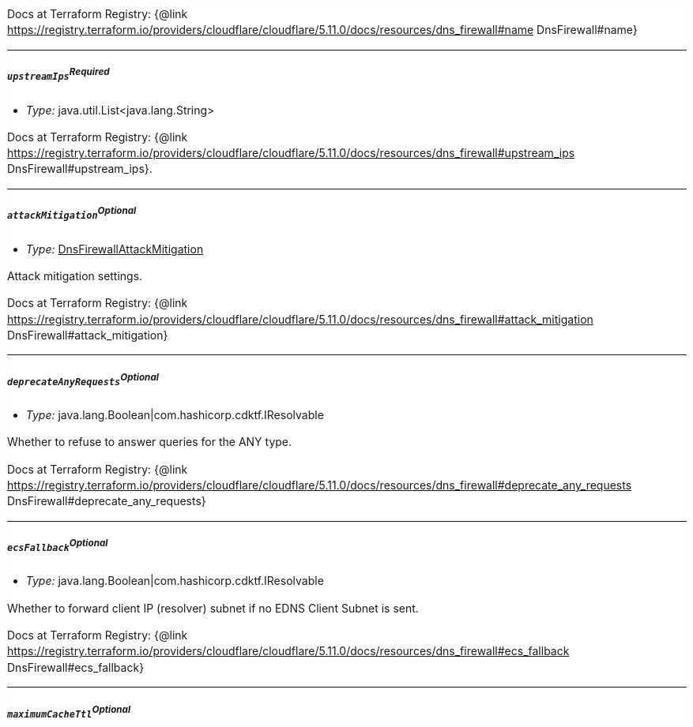 Docs at Terraform Registry: {@link https://registry.terraform.io/providers/cloudflare/cloudflare/5.11.0/docs/resources/dns_firewall#name DnsFirewall#name}

---

##### `upstreamIps`<sup>Required</sup> <a name="upstreamIps" id="@cdktf/provider-cloudflare.dnsFirewall.DnsFirewall.Initializer.parameter.upstreamIps"></a>

- *Type:* java.util.List<java.lang.String>

Docs at Terraform Registry: {@link https://registry.terraform.io/providers/cloudflare/cloudflare/5.11.0/docs/resources/dns_firewall#upstream_ips DnsFirewall#upstream_ips}.

---

##### `attackMitigation`<sup>Optional</sup> <a name="attackMitigation" id="@cdktf/provider-cloudflare.dnsFirewall.DnsFirewall.Initializer.parameter.attackMitigation"></a>

- *Type:* <a href="#@cdktf/provider-cloudflare.dnsFirewall.DnsFirewallAttackMitigation">DnsFirewallAttackMitigation</a>

Attack mitigation settings.

Docs at Terraform Registry: {@link https://registry.terraform.io/providers/cloudflare/cloudflare/5.11.0/docs/resources/dns_firewall#attack_mitigation DnsFirewall#attack_mitigation}

---

##### `deprecateAnyRequests`<sup>Optional</sup> <a name="deprecateAnyRequests" id="@cdktf/provider-cloudflare.dnsFirewall.DnsFirewall.Initializer.parameter.deprecateAnyRequests"></a>

- *Type:* java.lang.Boolean|com.hashicorp.cdktf.IResolvable

Whether to refuse to answer queries for the ANY type.

Docs at Terraform Registry: {@link https://registry.terraform.io/providers/cloudflare/cloudflare/5.11.0/docs/resources/dns_firewall#deprecate_any_requests DnsFirewall#deprecate_any_requests}

---

##### `ecsFallback`<sup>Optional</sup> <a name="ecsFallback" id="@cdktf/provider-cloudflare.dnsFirewall.DnsFirewall.Initializer.parameter.ecsFallback"></a>

- *Type:* java.lang.Boolean|com.hashicorp.cdktf.IResolvable

Whether to forward client IP (resolver) subnet if no EDNS Client Subnet is sent.

Docs at Terraform Registry: {@link https://registry.terraform.io/providers/cloudflare/cloudflare/5.11.0/docs/resources/dns_firewall#ecs_fallback DnsFirewall#ecs_fallback}

---

##### `maximumCacheTtl`<sup>Optional</sup> <a name="maximumCacheTtl" id="@cdktf/provider-cloudflare.dnsFirewall.DnsFirewall.Initializer.parameter.maximumCacheTtl"></a>
